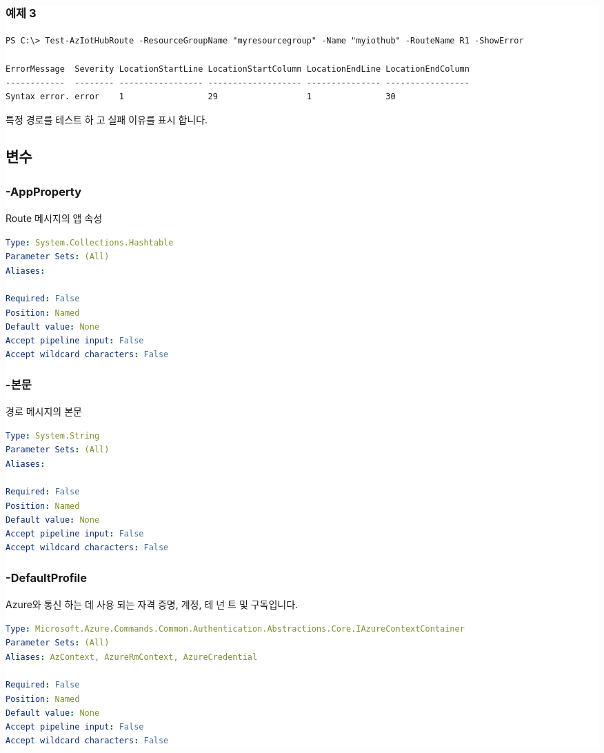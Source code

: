 ### 예제 3
```
PS C:\> Test-AzIotHubRoute -ResourceGroupName "myresourcegroup" -Name "myiothub" -RouteName R1 -ShowError

ErrorMessage  Severity LocationStartLine LocationStartColumn LocationEndLine LocationEndColumn
------------  -------- ----------------- ------------------- --------------- -----------------
Syntax error. error    1                 29                  1               30
```

특정 경로를 테스트 하 고 실패 이유를 표시 합니다.

## 변수

### -AppProperty
Route 메시지의 앱 속성

```yaml
Type: System.Collections.Hashtable
Parameter Sets: (All)
Aliases:

Required: False
Position: Named
Default value: None
Accept pipeline input: False
Accept wildcard characters: False
```

### -본문
경로 메시지의 본문

```yaml
Type: System.String
Parameter Sets: (All)
Aliases:

Required: False
Position: Named
Default value: None
Accept pipeline input: False
Accept wildcard characters: False
```

### -DefaultProfile
Azure와 통신 하는 데 사용 되는 자격 증명, 계정, 테 넌 트 및 구독입니다.

```yaml
Type: Microsoft.Azure.Commands.Common.Authentication.Abstractions.Core.IAzureContextContainer
Parameter Sets: (All)
Aliases: AzContext, AzureRmContext, AzureCredential

Required: False
Position: Named
Default value: None
Accept pipeline input: False
Accept wildcard characters: False
```
